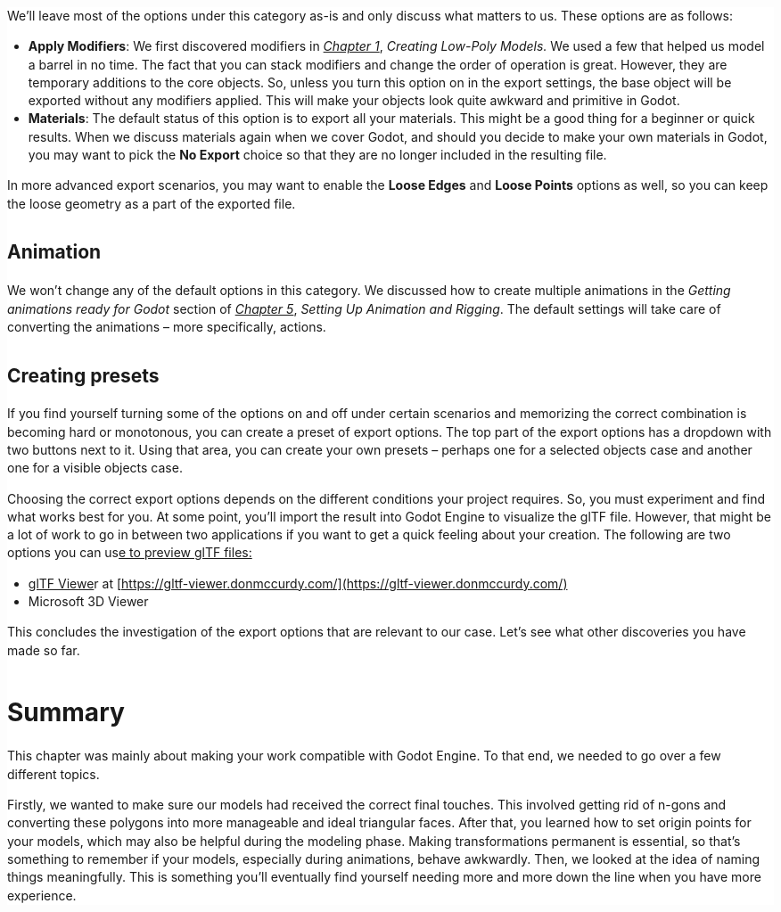 We’ll leave most of the options under this category as-is and only discuss what matters to us. These options are as follows:

*   **Apply Modifiers**: We first discovered modifiers in [*Chapter 1*](B17473_01.xhtml#_idTextAnchor013), *Creating Low-Poly Models.* We used a few that helped us model a barrel in no time. The fact that you can stack modifiers and change the order of operation is great. However, they are temporary additions to the core objects. So, unless you turn this option on in the export settings, the base object will be exported without any modifiers applied. This will make your objects look quite awkward and primitive in Godot.
*   **Materials**: The default status of this option is to export all your materials. This might be a good thing for a beginner or quick results. When we discuss materials again when we cover Godot, and should you decide to make your own materials in Godot, you may want to pick the **No Export** choice so that they are no longer included in the resulting file.

In more advanced export scenarios, you may want to enable the **Loose Edges** and **Loose Points** options as well, so you can keep the loose geometry as a part of the exported file.

## Animation

We won’t change any of the default options in this category. We discussed how to create multiple animations in the *Getting animations ready for Godot* section of [*Chapter 5*](B17473_05.xhtml#_idTextAnchor075), *Setting Up Animation and Rigging*. The default settings will take care of converting the animations – more specifically, actions.

## Creating presets

If you find yourself turning some of the options on and off under certain scenarios and memorizing the correct combination is becoming hard or monotonous, you can create a preset of export options. The top part of the export options has a dropdown with two buttons next to it. Using that area, you can create your own presets – perhaps one for a selected objects case and another one for a visible objects case.

Choosing the correct export options depends on the different conditions your project requires. So, you must experiment and find what works best for you. At some point, you’ll import the result into Godot Engine to visualize the glTF file. However, that might be a lot of work to go in between two applications if you want to get a quick feeling about your creation. The following are two options you can us[e to preview glTF files:](https://gltf-viewer.donmccurdy.com/)

*   [glTF Viewe](https://gltf-viewer.donmccurdy.com/)r at [https://gltf-viewer.donmccurdy.com/](https://gltf-viewer.donmccurdy.com/)
*   Microsoft 3D Viewer

This concludes the investigation of the export options that are relevant to our case. Let’s see what other discoveries you have made so far.

# Summary

This chapter was mainly about making your work compatible with Godot Engine. To that end, we needed to go over a few different topics.

Firstly, we wanted to make sure our models had received the correct final touches. This involved getting rid of n-gons and converting these polygons into more manageable and ideal triangular faces. After that, you learned how to set origin points for your models, which may also be helpful during the modeling phase. Making transformations permanent is essential, so that’s something to remember if your models, especially during animations, behave awkwardly. Then, we looked at the idea of naming things meaningfully. This is something you’ll eventually find yourself needing more and more down the line when you have more experience.
